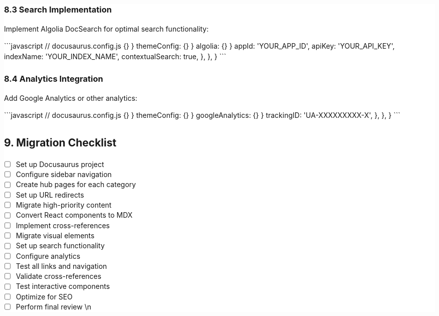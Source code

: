 ### 8.3 Search Implementation

Implement Algolia DocSearch for optimal search functionality:

\`\`\`javascript
// docusaurus.config.js
{}
}
  themeConfig: {}
}
    algolia: {}
}
      appId: 'YOUR_APP_ID',
      apiKey: 'YOUR_API_KEY',
      indexName: 'YOUR_INDEX_NAME',
      contextualSearch: true,
    },
  },
}
\`\`\`

### 8.4 Analytics Integration

Add Google Analytics or other analytics:

\`\`\`javascript
// docusaurus.config.js
{}
}
  themeConfig: {}
}
    googleAnalytics: {}
}
      trackingID: 'UA-XXXXXXXXX-X',
    },
  },
}
\`\`\`

## 9. Migration Checklist

- [ ] Set up Docusaurus project
- [ ] Configure sidebar navigation
- [ ] Create hub pages for each category
- [ ] Set up URL redirects
- [ ] Migrate high-priority content
- [ ] Convert React components to MDX
- [ ] Implement cross-references
- [ ] Migrate visual elements
- [ ] Set up search functionality
- [ ] Configure analytics
- [ ] Test all links and navigation
- [ ] Validate cross-references
- [ ] Test interactive components
- [ ] Optimize for SEO
- [ ] Perform final review
\n